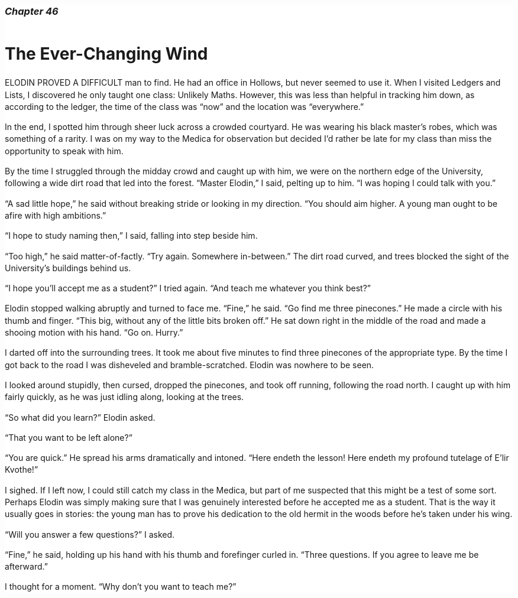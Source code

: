 ### *Chapter 46* 

# The Ever-Changing Wind

ELODIN PROVED A DIFFICULT man to find. He had an office in Hollows, but never seemed to use it. When I visited Ledgers and Lists, I discovered he only taught one class: Unlikely Maths. However, this was less than helpful in tracking him down, as according to the ledger, the time of the class was “now” and the location was “everywhere.”

In the end, I spotted him through sheer luck across a crowded courtyard. He was wearing his black master’s robes, which was something of a rarity. I was on my way to the Medica for observation but decided I’d rather be late for my class than miss the opportunity to speak with him.

By the time I struggled through the midday crowd and caught up with him, we were on the northern edge of the University, following a wide dirt road that led into the forest. “Master Elodin,” I said, pelting up to him. “I was hoping I could talk with you.”

“A sad little hope,” he said without breaking stride or looking in my direction. “You should aim higher. A young man ought to be afire with high ambitions.”

“I hope to study naming then,” I said, falling into step beside him.

“Too high,” he said matter-of-factly. “Try again. Somewhere in-between.” The dirt road curved, and trees blocked the sight of the University’s buildings behind us.

“I hope you’ll accept me as a student?” I tried again. “And teach me whatever you think best?”

Elodin stopped walking abruptly and turned to face me. “Fine,” he said. “Go find me three pinecones.” He made a circle with his thumb and finger. “This big, without any of the little bits broken off.” He sat down right in the middle of the road and made a shooing motion with his hand. “Go on. Hurry.”

I darted off into the surrounding trees. It took me about five minutes to find three pinecones of the appropriate type. By the time I got back to the road I was disheveled and bramble-scratched. Elodin was nowhere to be seen.

I looked around stupidly, then cursed, dropped the pinecones, and took off running, following the road north. I caught up with him fairly quickly, as he was just idling along, looking at the trees.

“So what did you learn?” Elodin asked.

“That you want to be left alone?”

“You are quick.” He spread his arms dramatically and intoned. “Here endeth the lesson! Here endeth my profound tutelage of E’lir Kvothe!”

I sighed. If I left now, I could still catch my class in the Medica, but part of me suspected that this might be a test of some sort. Perhaps Elodin was simply making sure that I was genuinely interested before he accepted me as a student. That is the way it usually goes in stories: the young man has to prove his dedication to the old hermit in the woods before he’s taken under his wing.

“Will you answer a few questions?” I asked.

“Fine,” he said, holding up his hand with his thumb and forefinger curled in. “Three questions. If you agree to leave me be afterward.”

I thought for a moment. “Why don’t you want to teach me?”
